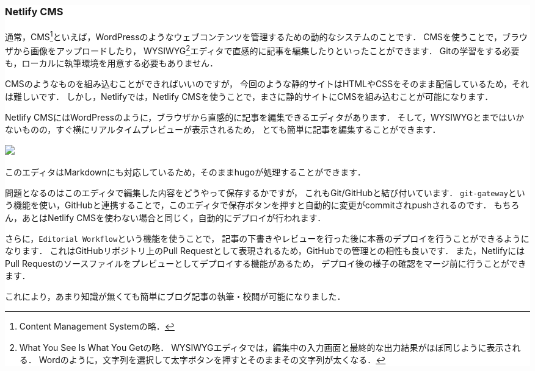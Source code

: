 ### Netlify CMS

通常，CMS[^4]といえば，WordPressのようなウェブコンテンツを管理するための動的なシステムのことです．
CMSを使うことで，ブラウザから画像をアップロードしたり，
WYSIWYG[^5]エディタで直感的に記事を編集したりといったことができます．
Gitの学習をする必要も，ローカルに執筆環境を用意する必要もありません．

[^4]: Content Management Systemの略．
[^5]: What You See Is What You Getの略．
WYSIWYGエディタでは，編集中の入力画面と最終的な出力結果がほぼ同じように表示される．
Wordのように，文字列を選択して太字ボタンを押すとそのままその文字列が太くなる．

CMSのようなものを組み込むことができればいいのですが，
今回のような静的サイトはHTMLやCSSをそのまま配信しているため，それは難しいです．
しかし，Netlifyでは，Netlify CMSを使うことで，まさに静的サイトにCMSを組み込むことが可能になります．

Netlify CMSにはWordPressのように，ブラウザから直感的に記事を編集できるエディタがあります．
そして，WYSIWYGとまではいかないものの，すぐ横にリアルタイムプレビューが表示されるため，
とても簡単に記事を編集することができます．

<img src="https://www.netlify.com/img/blog/editor%20view%20flavbor%20wheel.png" width="600">

このエディタはMarkdownにも対応しているため，そのままhugoが処理することができます．

問題となるのはこのエディタで編集した内容をどうやって保存するかですが，
これもGit/GitHubと結び付いています．
`git-gateway`という機能を使い，GitHubと連携することで，このエディタで保存ボタンを押すと自動的に変更がcommitされpushされるのです．
もちろん，あとはNetlify CMSを使わない場合と同じく，自動的にデプロイが行われます．

さらに，`Editorial Workflow`という機能を使うことで，
記事の下書きやレビューを行った後に本番のデプロイを行うことができるようになります．
これはGitHubリポジトリ上のPull Requestとして表現されるため，GitHubでの管理との相性も良いです．
また，NetlifyにはPull Requestのソースファイルをプレビューとしてデプロイする機能があるため，
デプロイ後の様子の確認をマージ前に行うことができます．

これにより，あまり知識が無くても簡単にブログ記事の執筆・校閲が可能になりました．


[^1]: Googleが開発しているプログラミング言語のひとつ．
[^2]: 文書をプレーンテキストで記述するための可読性の高い記法のひとつ．
[^3]: 新入生も入ってきましたし，これに関しては今後どうにかしていきたいですね...